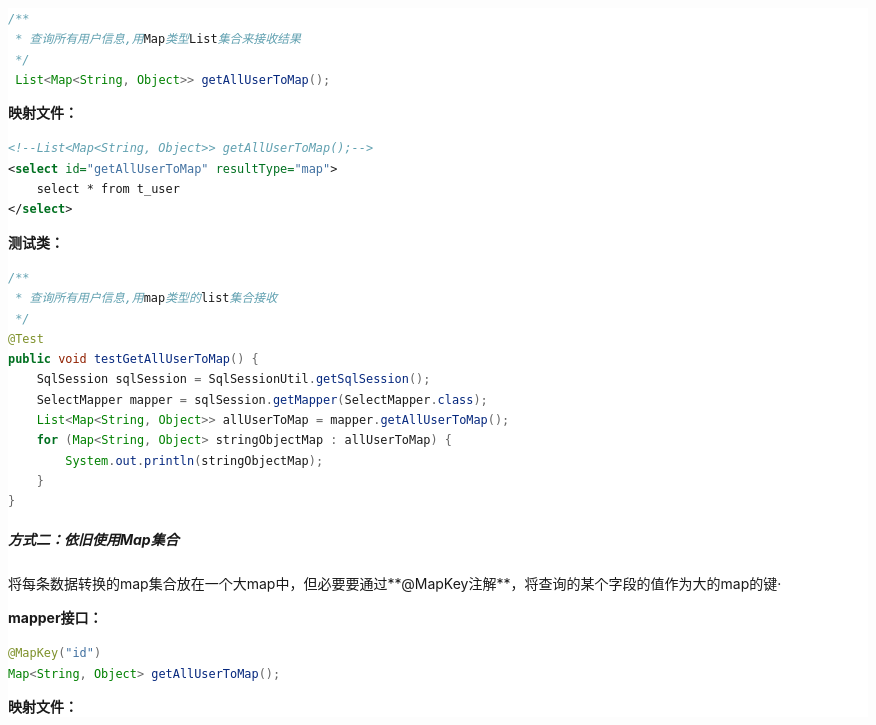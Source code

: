 

```java
/**
 * 查询所有用户信息,用Map类型List集合来接收结果
 */
 List<Map<String, Object>> getAllUserToMap();
```



**映射文件：**



```xml
<!--List<Map<String, Object>> getAllUserToMap();-->
<select id="getAllUserToMap" resultType="map">
    select * from t_user
</select>
```



**测试类：**



```java
/**
 * 查询所有用户信息,用map类型的list集合接收
 */
@Test
public void testGetAllUserToMap() {
    SqlSession sqlSession = SqlSessionUtil.getSqlSession();
    SelectMapper mapper = sqlSession.getMapper(SelectMapper.class);
    List<Map<String, Object>> allUserToMap = mapper.getAllUserToMap();
    for (Map<String, Object> stringObjectMap : allUserToMap) {
        System.out.println(stringObjectMap);
    }
}
```



##### 方式二：依旧使用Map集合



将每条数据转换的map集合放在一个大map中，但必要要通过**@MapKey注解**，将查询的某个字段的值作为大的map的键·



**mapper接口：**



```java
@MapKey("id")
Map<String, Object> getAllUserToMap();
```



**映射文件：**
